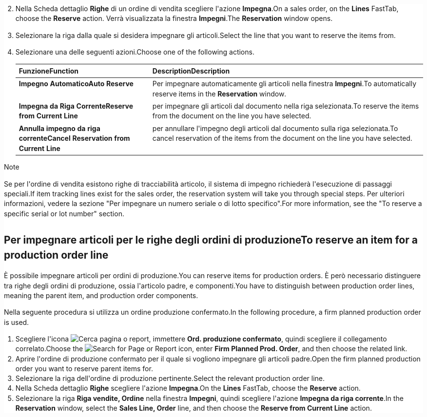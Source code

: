 2.  <span data-ttu-id="3a9ea-114">Nella Scheda dettaglio **Righe** di un ordine di vendita scegliere l'azione **Impegna**.</span><span class="sxs-lookup"><span data-stu-id="3a9ea-114">On a sales order, on the **Lines** FastTab, choose the **Reserve** action.</span></span> <span data-ttu-id="3a9ea-115">Verrà visualizzata la finestra **Impegni**.</span><span class="sxs-lookup"><span data-stu-id="3a9ea-115">The **Reservation** window opens.</span></span>  
3. <span data-ttu-id="3a9ea-116">Selezionare la riga dalla quale si desidera impegnare gli articoli.</span><span class="sxs-lookup"><span data-stu-id="3a9ea-116">Select the line that you want to reserve the items from.</span></span>  
4. <span data-ttu-id="3a9ea-117">Selezionare una delle seguenti azioni.</span><span class="sxs-lookup"><span data-stu-id="3a9ea-117">Choose one of the following actions.</span></span>  

    |<span data-ttu-id="3a9ea-118">**Funzione**</span><span class="sxs-lookup"><span data-stu-id="3a9ea-118">**Function**</span></span>|<span data-ttu-id="3a9ea-119">**Description**</span><span class="sxs-lookup"><span data-stu-id="3a9ea-119">**Description**</span></span>|
    |------------------|---------------------|  
    |<span data-ttu-id="3a9ea-120">**Impegno Automatico**</span><span class="sxs-lookup"><span data-stu-id="3a9ea-120">**Auto Reserve**</span></span>|<span data-ttu-id="3a9ea-121">Per impegnare automaticamente gli articoli nella finestra **Impegni**.</span><span class="sxs-lookup"><span data-stu-id="3a9ea-121">To automatically reserve items in the **Reservation** window.</span></span>|  
    |<span data-ttu-id="3a9ea-122">**Impegna da Riga Corrente**</span><span class="sxs-lookup"><span data-stu-id="3a9ea-122">**Reserve from Current Line**</span></span>|<span data-ttu-id="3a9ea-123">per impegnare gli articoli dal documento nella riga selezionata.</span><span class="sxs-lookup"><span data-stu-id="3a9ea-123">To reserve the items from the document on the line you have selected.</span></span>|  
    |<span data-ttu-id="3a9ea-124">**Annulla impegno da riga corrente**</span><span class="sxs-lookup"><span data-stu-id="3a9ea-124">**Cancel Reservation from Current Line**</span></span>|<span data-ttu-id="3a9ea-125">per annullare l'impegno degli articoli dal documento sulla riga selezionata.</span><span class="sxs-lookup"><span data-stu-id="3a9ea-125">To cancel reservation of the items from the document on the line you have selected.</span></span>|

> [!NOTE]  
>  <span data-ttu-id="3a9ea-126">Se per l'ordine di vendita esistono righe di tracciabilità articolo, il sistema di impegno richiederà l'esecuzione di passaggi speciali.</span><span class="sxs-lookup"><span data-stu-id="3a9ea-126">If item tracking lines exist for the sales order, the reservation system will take you through special steps.</span></span> <span data-ttu-id="3a9ea-127">Per ulteriori informazioni, vedere la sezione "Per impegnare un numero seriale o di lotto specifico".</span><span class="sxs-lookup"><span data-stu-id="3a9ea-127">For more information, see the "To reserve a specific serial or lot number" section.</span></span>  

## <a name="to-reserve-an-item-for-a-production-order-line"></a><span data-ttu-id="3a9ea-128">Per impegnare articoli per le righe degli ordini di produzione</span><span class="sxs-lookup"><span data-stu-id="3a9ea-128">To reserve an item for a production order line</span></span>  
<span data-ttu-id="3a9ea-129">È possibile impegnare articoli per ordini di produzione.</span><span class="sxs-lookup"><span data-stu-id="3a9ea-129">You can reserve items for production orders.</span></span> <span data-ttu-id="3a9ea-130">È però necessario distinguere tra righe degli ordini di produzione, ossia l'articolo padre, e componenti.</span><span class="sxs-lookup"><span data-stu-id="3a9ea-130">You have to distinguish between production order lines, meaning the parent item, and production order components.</span></span>

<span data-ttu-id="3a9ea-131">Nella seguente procedura si utilizza un ordine produzione confermato.</span><span class="sxs-lookup"><span data-stu-id="3a9ea-131">In the following procedure, a firm planned production order is used.</span></span>   
1. <span data-ttu-id="3a9ea-132">Scegliere l'icona ![Cerca pagina o report](media/ui-search/search_small.png "icona Cerca pagina o report"), immettere **Ord. produzione confermato**, quindi scegliere il collegamento correlato.</span><span class="sxs-lookup"><span data-stu-id="3a9ea-132">Choose the ![Search for Page or Report](media/ui-search/search_small.png "Search for Page or Report icon") icon, enter **Firm Planned Prod. Order**, and then choose the related link.</span></span>  
2. <span data-ttu-id="3a9ea-133">Aprire l'ordine di produzione confermato per il quale si vogliono impegnare gli articoli padre.</span><span class="sxs-lookup"><span data-stu-id="3a9ea-133">Open the firm planned production order you want to reserve parent items for.</span></span>  
3. <span data-ttu-id="3a9ea-134">Selezionare la riga dell'ordine di produzione pertinente.</span><span class="sxs-lookup"><span data-stu-id="3a9ea-134">Select the relevant production order line.</span></span>  
4. <span data-ttu-id="3a9ea-135">Nella Scheda dettaglio **Righe** scegliere l'azione **Impegna**.</span><span class="sxs-lookup"><span data-stu-id="3a9ea-135">On the **Lines** FastTab, choose the **Reserve** action.</span></span>
5. <span data-ttu-id="3a9ea-136">Selezionare la riga **Riga vendite, Ordine** nella finestra **Impegni**, quindi scegliere l'azione **Impegna da riga corrente**.</span><span class="sxs-lookup"><span data-stu-id="3a9ea-136">In the **Reservation** window, select the **Sales Line, Order** line, and then choose the **Reserve from Current Line** action.</span></span>  
